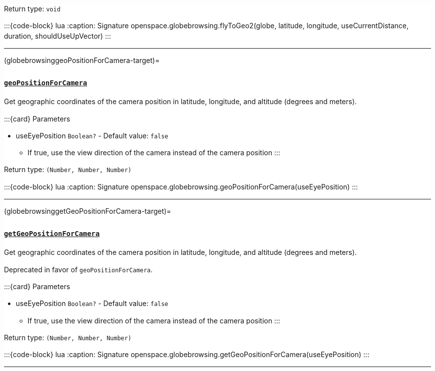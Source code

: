 Return type: `void` 

:::{code-block} lua
:caption: Signature
openspace.globebrowsing.flyToGeo2(globe, latitude, longitude, useCurrentDistance, duration, shouldUseUpVector)
:::
___

(globebrowsinggeoPositionForCamera-target)=
### [`geoPositionForCamera`](#globebrowsinggeoPositionForCamera-list)
Get geographic coordinates of the camera position in latitude, longitude, and altitude (degrees and meters).


:::{card} Parameters


* useEyePosition `Boolean?` - Default value: `false` 


    * If true, use the view direction of the camera instead of the camera position
:::

Return type: `(Number, Number, Number)` 

:::{code-block} lua
:caption: Signature
openspace.globebrowsing.geoPositionForCamera(useEyePosition)
:::
___

(globebrowsinggetGeoPositionForCamera-target)=
### [`getGeoPositionForCamera`](#globebrowsinggetGeoPositionForCamera-list)
Get geographic coordinates of the camera position in latitude, longitude, and altitude (degrees and meters).

Deprecated in favor of `geoPositionForCamera`.


:::{card} Parameters


* useEyePosition `Boolean?` - Default value: `false` 


    * If true, use the view direction of the camera instead of the camera position
:::

Return type: `(Number, Number, Number)` 

:::{code-block} lua
:caption: Signature
openspace.globebrowsing.getGeoPositionForCamera(useEyePosition)
:::
___
